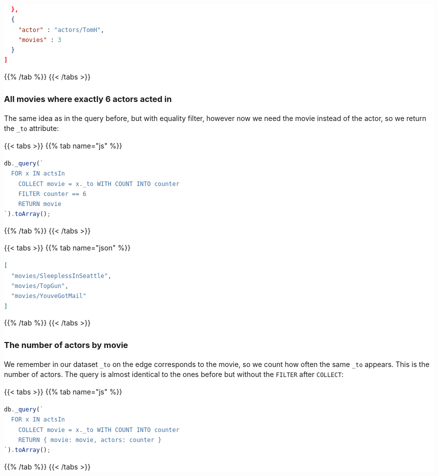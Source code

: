 ```json
  },
  {
    "actor" : "actors/TomH",
    "movies" : 3
  }
]
```
{{% /tab %}}
{{< /tabs >}}

### All movies where exactly 6 actors acted in

The same idea as in the query before, but with equality filter, however now we
need the movie instead of the actor, so we return the `_to` attribute:

{{< tabs >}}
{{% tab name="js" %}}
```js
db._query(`
  FOR x IN actsIn
    COLLECT movie = x._to WITH COUNT INTO counter
    FILTER counter == 6
    RETURN movie
`).toArray();
```
{{% /tab %}}
{{< /tabs >}}

{{< tabs >}}
{{% tab name="json" %}}
```json
[
  "movies/SleeplessInSeattle",
  "movies/TopGun",
  "movies/YouveGotMail"
]
```
{{% /tab %}}
{{< /tabs >}}

### The number of actors by movie

We remember in our dataset `_to` on the edge corresponds to the movie, so we
count how often the same `_to` appears. This is the number of actors. The query
is almost identical to the ones before but without the `FILTER` after `COLLECT`:

{{< tabs >}}
{{% tab name="js" %}}
```js
db._query(`
  FOR x IN actsIn
    COLLECT movie = x._to WITH COUNT INTO counter
    RETURN { movie: movie, actors: counter }
`).toArray();
```
{{% /tab %}}
{{< /tabs >}}
